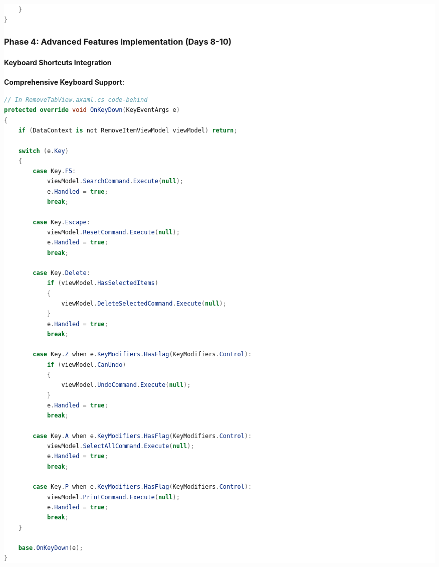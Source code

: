 ```csharp
    }
}
```

### Phase 4: Advanced Features Implementation (Days 8-10)

#### Keyboard Shortcuts Integration

**Comprehensive Keyboard Support**:

```csharp
// In RemoveTabView.axaml.cs code-behind
protected override void OnKeyDown(KeyEventArgs e)
{
    if (DataContext is not RemoveItemViewModel viewModel) return;
    
    switch (e.Key)
    {
        case Key.F5:
            viewModel.SearchCommand.Execute(null);
            e.Handled = true;
            break;
            
        case Key.Escape:
            viewModel.ResetCommand.Execute(null);
            e.Handled = true;
            break;
            
        case Key.Delete:
            if (viewModel.HasSelectedItems)
            {
                viewModel.DeleteSelectedCommand.Execute(null);
            }
            e.Handled = true;
            break;
            
        case Key.Z when e.KeyModifiers.HasFlag(KeyModifiers.Control):
            if (viewModel.CanUndo)
            {
                viewModel.UndoCommand.Execute(null);
            }
            e.Handled = true;
            break;
            
        case Key.A when e.KeyModifiers.HasFlag(KeyModifiers.Control):
            viewModel.SelectAllCommand.Execute(null);
            e.Handled = true;
            break;
            
        case Key.P when e.KeyModifiers.HasFlag(KeyModifiers.Control):
            viewModel.PrintCommand.Execute(null);
            e.Handled = true;
            break;
    }
    
    base.OnKeyDown(e);
}
```
